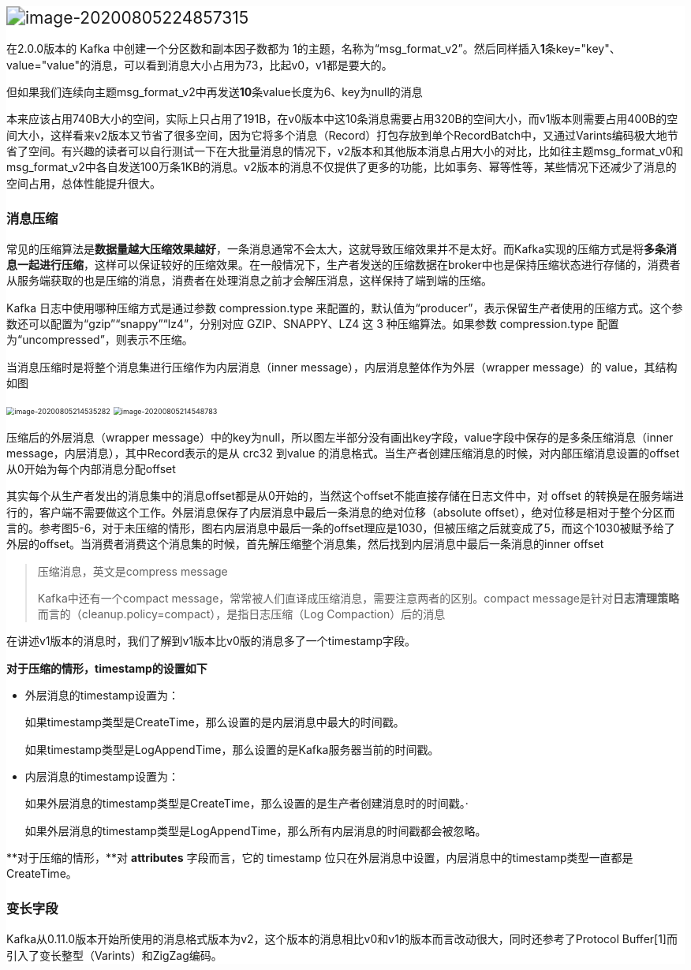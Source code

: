 <img src="D:/util/Typora/md/image-20200805224857315.png" alt="image-20200805224857315" style="zoom:150%;" />

在2.0.0版本的 Kafka 中创建一个分区数和副本因子数都为 1的主题，名称为“msg_format_v2”。然后同样插入**1**条key="key"、value="value"的消息，可以看到消息大小占用为73，比起v0，v1都是要大的。

但如果我们连续向主题msg_format_v2中再发送**10**条value长度为6、key为null的消息

本来应该占用740B大小的空间，实际上只占用了191B，在v0版本中这10条消息需要占用320B的空间大小，而v1版本则需要占用400B的空间大小，这样看来v2版本又节省了很多空间，因为它将多个消息（Record）打包存放到单个RecordBatch中，又通过Varints编码极大地节省了空间。有兴趣的读者可以自行测试一下在大批量消息的情况下，v2版本和其他版本消息占用大小的对比，比如往主题msg_format_v0和msg_format_v2中各自发送100万条1KB的消息。v2版本的消息不仅提供了更多的功能，比如事务、幂等性等，某些情况下还减少了消息的空间占用，总体性能提升很大。

### 消息压缩

常见的压缩算法是**数据量越大压缩效果越好**，一条消息通常不会太大，这就导致压缩效果并不是太好。而Kafka实现的压缩方式是将**多条消息一起进行压缩**，这样可以保证较好的压缩效果。在一般情况下，生产者发送的压缩数据在broker中也是保持压缩状态进行存储的，消费者从服务端获取的也是压缩的消息，消费者在处理消息之前才会解压消息，这样保持了端到端的压缩。

Kafka 日志中使用哪种压缩方式是通过参数 compression.type 来配置的，默认值为“producer”，表示保留生产者使用的压缩方式。这个参数还可以配置为“gzip”“snappy”“lz4”，分别对应 GZIP、SNAPPY、LZ4 这 3 种压缩算法。如果参数 compression.type 配置为“uncompressed”，则表示不压缩。

当消息压缩时是将整个消息集进行压缩作为内层消息（inner message），内层消息整体作为外层（wrapper message）的 value，其结构如图

<img src="D:/util/Typora/md/image-20200805214535282.png" alt="image-20200805214535282" style="zoom:64%;" />

<img src="D:/util/Typora/md/image-20200805214548783.png" alt="image-20200805214548783" style="zoom:64%;" />

压缩后的外层消息（wrapper message）中的key为null，所以图左半部分没有画出key字段，value字段中保存的是多条压缩消息（inner message，内层消息），其中Record表示的是从 crc32 到value 的消息格式。当生产者创建压缩消息的时候，对内部压缩消息设置的offset从0开始为每个内部消息分配offset

其实每个从生产者发出的消息集中的消息offset都是从0开始的，当然这个offset不能直接存储在日志文件中，对 offset 的转换是在服务端进行的，客户端不需要做这个工作。外层消息保存了内层消息中最后一条消息的绝对位移（absolute offset），绝对位移是相对于整个分区而言的。参考图5-6，对于未压缩的情形，图右内层消息中最后一条的offset理应是1030，但被压缩之后就变成了5，而这个1030被赋予给了外层的offset。当消费者消费这个消息集的时候，首先解压缩整个消息集，然后找到内层消息中最后一条消息的inner offset

> 压缩消息，英文是compress message
>
> Kafka中还有一个compact message，常常被人们直译成压缩消息，需要注意两者的区别。compact message是针对**日志清理策略**而言的（cleanup.policy=compact），是指日志压缩（Log Compaction）后的消息

在讲述v1版本的消息时，我们了解到v1版本比v0版的消息多了一个timestamp字段。

**对于压缩的情形，timestamp的设置如下**

- 外层消息的timestamp设置为：

  如果timestamp类型是CreateTime，那么设置的是内层消息中最大的时间戳。

  如果timestamp类型是LogAppendTime，那么设置的是Kafka服务器当前的时间戳。

- 内层消息的timestamp设置为：

  如果外层消息的timestamp类型是CreateTime，那么设置的是生产者创建消息时的时间戳。·

  如果外层消息的timestamp类型是LogAppendTime，那么所有内层消息的时间戳都会被忽略。

**对于压缩的情形，**对 **attributes** 字段而言，它的 timestamp 位只在外层消息中设置，内层消息中的timestamp类型一直都是CreateTime。

### 变长字段

Kafka从0.11.0版本开始所使用的消息格式版本为v2，这个版本的消息相比v0和v1的版本而言改动很大，同时还参考了Protocol Buffer[1]而引入了变长整型（Varints）和ZigZag编码。

